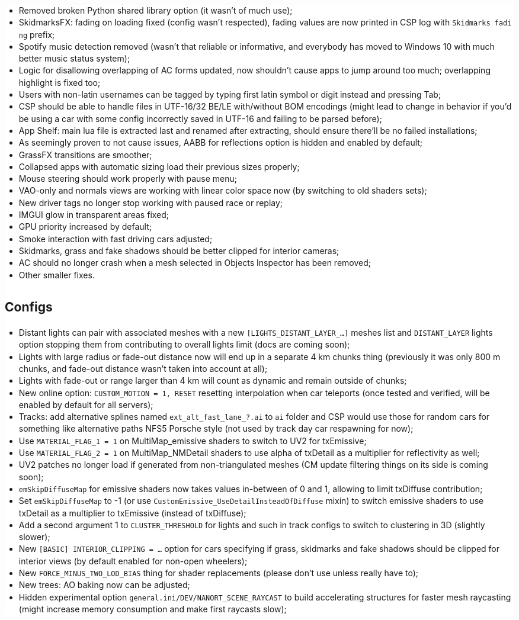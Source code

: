 *   Removed broken Python shared library option (it wasn’t of much use);
*   SkidmarksFX: fading on loading fixed (config wasn’t respected), fading values are now printed in CSP log with `Skidmarks fading` prefix;
*   Spotify music detection removed (wasn’t that reliable or informative, and everybody has moved to Windows 10 with much better music status system);
*   Logic for disallowing overlapping of AC forms updated, now shouldn’t cause apps to jump around too much; overlapping highlight is fixed too;
*   Users with non-latin usernames can be tagged by typing first latin symbol or digit instead and pressing Tab;
*   CSP should be able to handle files in UTF-16/32 BE/LE with/without BOM encodings (might lead to change in behavior if you’d be using a car with some config incorrectly saved in UTF-16 and failing to be parsed before);
*   App Shelf: main lua file is extracted last and renamed after extracting, should ensure there’ll be no failed installations;
*   As seemingly proven to not cause issues, AABB for reflections option is hidden and enabled by default;
*   GrassFX transitions are smoother;
*   Collapsed apps with automatic sizing load their previous sizes properly;
*   Mouse steering should work properly with pause menu;
*   VAO-only and normals views are working with linear color space now (by switching to old shaders sets);
*   New driver tags no longer stop working with paused race or replay;
*   IMGUI glow in transparent areas fixed;
*   GPU priority increased by default;
*   Smoke interaction with fast driving cars adjusted;
*   Skidmarks, grass and fake shadows should be better clipped for interior cameras;
*   AC should no longer crash when a mesh selected in Objects Inspector has been removed; 
*   Other smaller fixes.

## Configs

*   Distant lights can pair with associated meshes with a new `[LIGHTS_DISTANT_LAYER_…]` meshes list and `DISTANT_LAYER` lights option stopping them from contributing to overall lights limit (docs are coming soon);
*   Lights with large radius or fade-out distance now will end up in a separate 4 km chunks thing (previously it was only 800 m chunks, and fade-out distance wasn’t taken into account at all);
*   Lights with fade-out or range larger than 4 km will count as dynamic and remain outside of chunks;
*   New online option: `CUSTOM_MOTION = 1, RESET` resetting interpolation when car teleports (once tested and verified, will be enabled by default for all servers);
*   Tracks: add alternative splines named `ext_alt_fast_lane_?.ai` to `ai` folder and CSP would use those for random cars for something like alternative paths NFS5 Porsche style (not used by track day car respawning for now);
*   Use `MATERIAL_FLAG_1 = 1` on MultiMap_emissive shaders to switch to UV2 for txEmissive;
*   Use `MATERIAL_FLAG_2 = 1` on MultiMap_NMDetail shaders to use alpha of txDetail as a multiplier for reflectivity as well;
*   UV2 patches no longer load if generated from non-triangulated meshes (CM update filtering things on its side is coming soon);
*   `emSkipDiffuseMap` for emissive shaders now takes values in-between of 0 and 1, allowing to limit txDiffuse contribution;
*   Set `emSkipDiffuseMap` to -1 (or use `CustomEmissive_UseDetailInsteadOfDiffuse` mixin) to switch emissive shaders to use txDetail as a multiplier to txEmissive (instead of txDiffuse);
*   Add a second argument 1 to `CLUSTER_THRESHOLD` for lights and such in track configs to switch to clustering in 3D (slightly slower);
*   New `[BASIC] INTERIOR_CLIPPING = …` option for cars specifying if grass, skidmarks and fake shadows should be clipped for interior views (by default enabled for non-open wheelers);
*   New `FORCE_MINUS_TWO_LOD_BIAS` thing for shader replacements (please don’t use unless really have to);
*   New trees: AO baking now can be adjusted;
*   Hidden experimental option `general.ini/DEV/NANORT_SCENE_RAYCAST` to build accelerating structures for faster mesh raycasting (might increase memory consumption and make first raycasts slow);